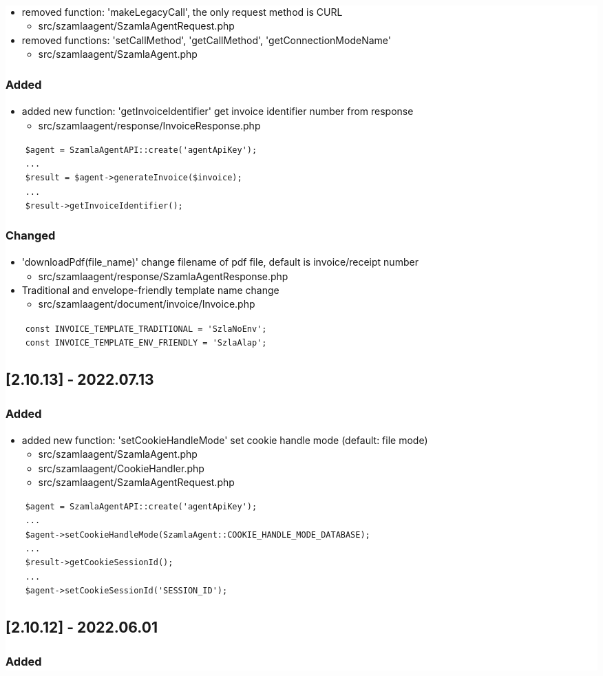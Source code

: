 - removed function: 'makeLegacyCall', the only request method is CURL
  - src/szamlaagent/SzamlaAgentRequest.php
- removed functions: 'setCallMethod', 'getCallMethod', 'getConnectionModeName'
  - src/szamlaagent/SzamlaAgent.php 

### Added 

- added new function: 'getInvoiceIdentifier' get invoice identifier number from response
  - src/szamlaagent/response/InvoiceResponse.php
````
    $agent = SzamlaAgentAPI::create('agentApiKey');
    ...
    $result = $agent->generateInvoice($invoice);
    ...
    $result->getInvoiceIdentifier();
````

### Changed

- 'downloadPdf(file_name)' change filename of pdf file, default is invoice/receipt number
  - src/szamlaagent/response/SzamlaAgentResponse.php
- Traditional and envelope-friendly template name change
  - src/szamlaagent/document/invoice/Invoice.php
````
    const INVOICE_TEMPLATE_TRADITIONAL = 'SzlaNoEnv';
    const INVOICE_TEMPLATE_ENV_FRIENDLY = 'SzlaAlap';
````




## [2.10.13] - 2022.07.13

### Added

- added new function: 'setCookieHandleMode'  set cookie handle mode (default: file mode)
  - src/szamlaagent/SzamlaAgent.php
  - src/szamlaagent/CookieHandler.php
  - src/szamlaagent/SzamlaAgentRequest.php
````
    $agent = SzamlaAgentAPI::create('agentApiKey');
    ...
    $agent->setCookieHandleMode(SzamlaAgent::COOKIE_HANDLE_MODE_DATABASE);
    ...
    $result->getCookieSessionId();
    ...
    $agent->setCookieSessionId('SESSION_ID');
````

## [2.10.12] - 2022.06.01

### Added
